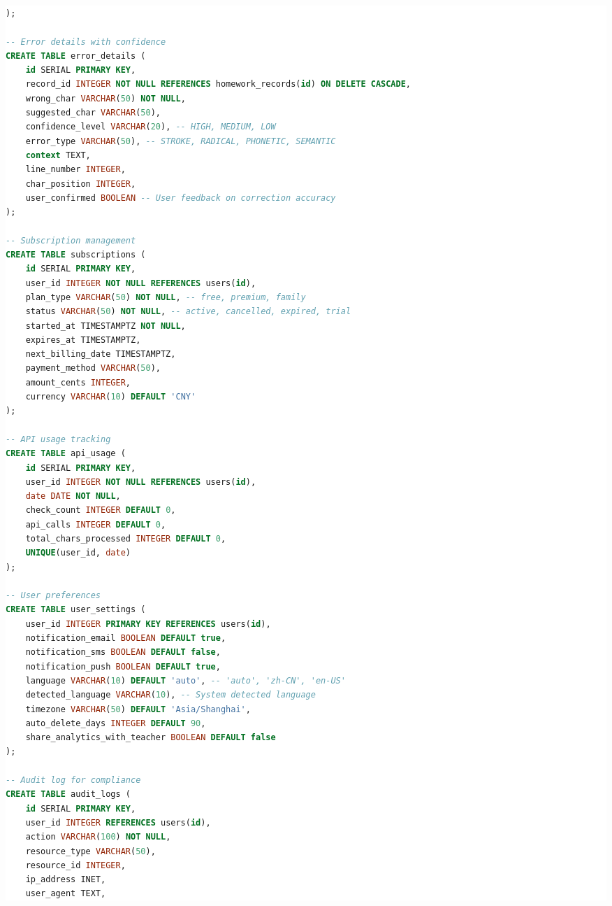 ```sql
);

-- Error details with confidence
CREATE TABLE error_details (
    id SERIAL PRIMARY KEY,
    record_id INTEGER NOT NULL REFERENCES homework_records(id) ON DELETE CASCADE,
    wrong_char VARCHAR(50) NOT NULL,
    suggested_char VARCHAR(50),
    confidence_level VARCHAR(20), -- HIGH, MEDIUM, LOW
    error_type VARCHAR(50), -- STROKE, RADICAL, PHONETIC, SEMANTIC
    context TEXT,
    line_number INTEGER,
    char_position INTEGER,
    user_confirmed BOOLEAN -- User feedback on correction accuracy
);

-- Subscription management
CREATE TABLE subscriptions (
    id SERIAL PRIMARY KEY,
    user_id INTEGER NOT NULL REFERENCES users(id),
    plan_type VARCHAR(50) NOT NULL, -- free, premium, family
    status VARCHAR(50) NOT NULL, -- active, cancelled, expired, trial
    started_at TIMESTAMPTZ NOT NULL,
    expires_at TIMESTAMPTZ,
    next_billing_date TIMESTAMPTZ,
    payment_method VARCHAR(50),
    amount_cents INTEGER,
    currency VARCHAR(10) DEFAULT 'CNY'
);

-- API usage tracking
CREATE TABLE api_usage (
    id SERIAL PRIMARY KEY,
    user_id INTEGER NOT NULL REFERENCES users(id),
    date DATE NOT NULL,
    check_count INTEGER DEFAULT 0,
    api_calls INTEGER DEFAULT 0,
    total_chars_processed INTEGER DEFAULT 0,
    UNIQUE(user_id, date)
);

-- User preferences
CREATE TABLE user_settings (
    user_id INTEGER PRIMARY KEY REFERENCES users(id),
    notification_email BOOLEAN DEFAULT true,
    notification_sms BOOLEAN DEFAULT false,
    notification_push BOOLEAN DEFAULT true,
    language VARCHAR(10) DEFAULT 'auto', -- 'auto', 'zh-CN', 'en-US'
    detected_language VARCHAR(10), -- System detected language
    timezone VARCHAR(50) DEFAULT 'Asia/Shanghai',
    auto_delete_days INTEGER DEFAULT 90,
    share_analytics_with_teacher BOOLEAN DEFAULT false
);

-- Audit log for compliance
CREATE TABLE audit_logs (
    id SERIAL PRIMARY KEY,
    user_id INTEGER REFERENCES users(id),
    action VARCHAR(100) NOT NULL,
    resource_type VARCHAR(50),
    resource_id INTEGER,
    ip_address INET,
    user_agent TEXT,
```
